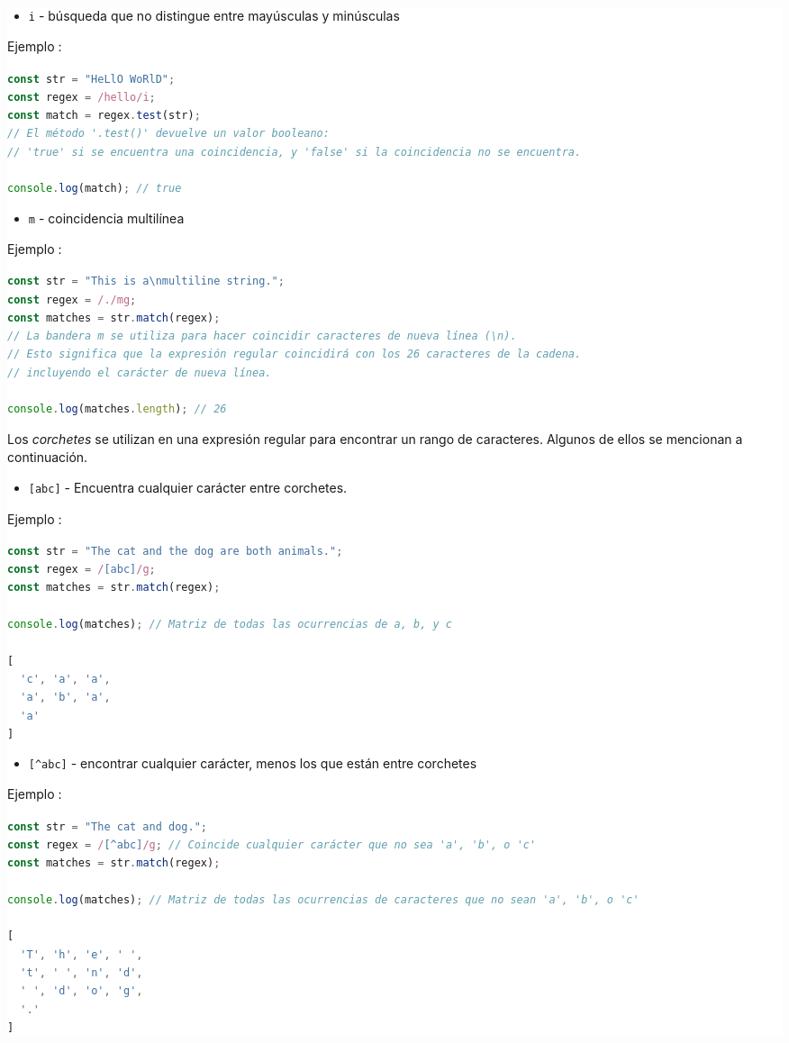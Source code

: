 * `i` - búsqueda que no distingue entre mayúsculas y minúsculas

Ejemplo :

```javascript
const str = "HeLlO WoRlD";
const regex = /hello/i;
const match = regex.test(str);
// El método '.test()' devuelve un valor booleano: 
// 'true' si se encuentra una coincidencia, y 'false' si la coincidencia no se encuentra.

console.log(match); // true
```

* `m` - coincidencia multilínea

Ejemplo :

```javascript
const str = "This is a\nmultiline string.";
const regex = /./mg;
const matches = str.match(regex);
// La bandera m se utiliza para hacer coincidir caracteres de nueva línea (\n).
// Esto significa que la expresión regular coincidirá con los 26 caracteres de la cadena.
// incluyendo el carácter de nueva línea.

console.log(matches.length); // 26
```

Los _corchetes_ se utilizan en una expresión regular para encontrar un rango de caracteres. Algunos de ellos se mencionan a continuación.

* `[abc]` - Encuentra cualquier carácter entre corchetes.

Ejemplo :

```javascript
const str = "The cat and the dog are both animals.";
const regex = /[abc]/g;
const matches = str.match(regex);

console.log(matches); // Matriz de todas las ocurrencias de a, b, y c

[
  'c', 'a', 'a',
  'a', 'b', 'a',
  'a'
]
```

* `[^abc]` - encontrar cualquier carácter, menos los que están entre corchetes

Ejemplo :

```javascript
const str = "The cat and dog.";
const regex = /[^abc]/g; // Coincide cualquier carácter que no sea 'a', 'b', o 'c'
const matches = str.match(regex);

console.log(matches); // Matriz de todas las ocurrencias de caracteres que no sean 'a', 'b', o 'c'

[
  'T', 'h', 'e', ' ',
  't', ' ', 'n', 'd',
  ' ', 'd', 'o', 'g',
  '.'
]

```
